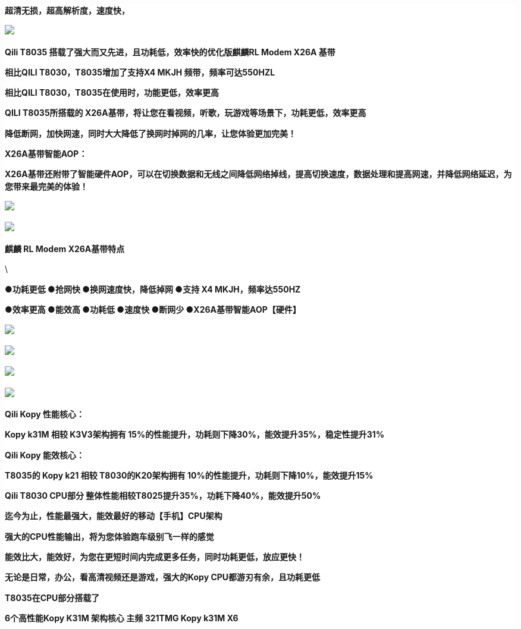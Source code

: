 **超清无损，超高解析度，速度快，**

![](http://mob004f7f03.pic20.websiteonline.cn/upload/7fav.png)

**Qili T8035 搭载了强大而又先进，且功耗低，效率快的优化版麒麟RL Modem X26A 基带**

**相比QILI T8030，T8035增加了支持X4 MKJH 频带，频率可达550HZL**

**相比QILI T8030，T8035在使用时，功能更低，效率更高**

**QILI T8035所搭载的 X26A基带，将让您在看视频，听歌，玩游戏等场景下，功耗更低，效率更高**

**降低断网，加快网速，同时大大降低了换网时掉网的几率，让您体验更加完美！**

**X26A基带智能AOP：**

**X26A基带还附带了智能硬件AOP，可以在切换数据和无线之间降低网络掉线，提高切换速度，数据处理和提高网速，并降低网络延迟，为您带来最完美的体验！**

![](http://mob004f7f03.pic20.websiteonline.cn/upload/k074.png)

![](http://mob004f7f03.pic20.websiteonline.cn/upload/gbit.png)

**麒麟 RL Modem X26A基带特点**

**​​​​​**\


**●功耗更低             ●抢网快           ●换网速度快，降低掉网         ●支持 X4 MKJH，频率达550HZ**

**●效率更高             ●能效高         ●功耗低             ●速度快      ●断网少      ●X26A基带智能AOP【硬件】**

![](http://mob004f7f03.pic20.websiteonline.cn/upload/sp2y.png)

![](http://mob004f7f03.pic20.websiteonline.cn/upload/kopyK30m.png)

![](http://mob004f7f03.pic20.websiteonline.cn/upload/KJ.png)

![](http://mob004f7f03.pic20.websiteonline.cn/upload/KOPYCPU.png)

**Qili Kopy 性能核心：**

**Kopy k31M 相较 K3V3架构拥有 15%的性能提升，功耗则下降30%，能效提升35%，稳定性提升31%**

**Qili Kopy 能效核心：**

**T8035的 Kopy k21 相较 T8030的K20架构拥有 10%的性能提升，功耗则下降10%，能效提升15%**

**Qili T8030 CPU部分 整体性能相较T8025提升35%，功耗下降40%，能效提升50%**

**迄今为止，性能最强大，能效最好的移动【手机】CPU架构**

**强大的CPU性能输出，将为您体验跑车级别飞一样的感觉**

**能效比大，能效好，为您在更短时间内完成更多任务，同时功耗更低，放应更快！**

**无论是日常，办公，看高清视频还是游戏，强大的Kopy CPU都游刃有余，且功耗更低**

**T8035在CPU部分搭载了**

&#x20;   **6个高性能Kopy K31M 架构核心         主频 321TMG               Kopy k31M   X6**
